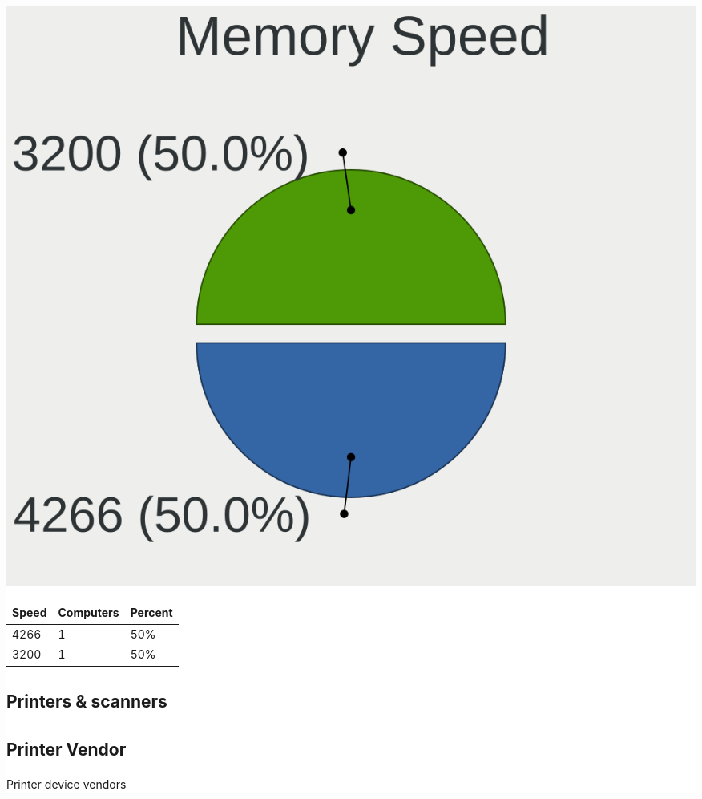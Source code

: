 ![Memory Speed](./images/pie_chart/memory_speed.svg)


| Speed | Computers | Percent |
|-------|-----------|---------|
| 4266  | 1         | 50%     |
| 3200  | 1         | 50%     |

Printers & scanners
-------------------

Printer Vendor
--------------

Printer device vendors

